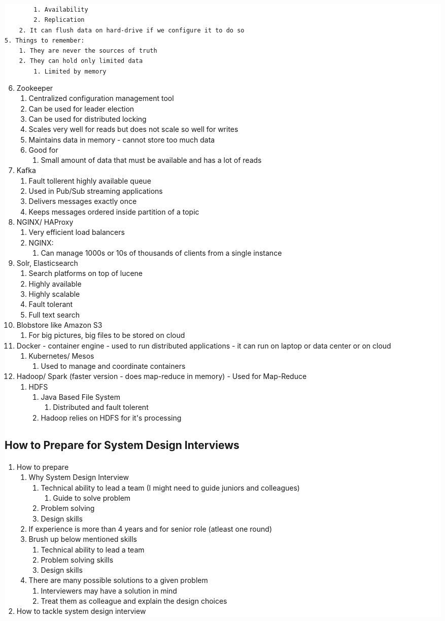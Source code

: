 			1. Availability
			2. Replication
		2. It can flush data on hard-drive if we configure it to do so
	5. Things to remember:
		1. They are never the sources of truth
		2. They can hold only limited data
			1. Limited by memory
6. Zookeeper
	1. Centralized configuration management tool
	2. Can be used for leader election
	3. Can be used for distributed locking
	4. Scales very well for reads but does not scale so well for writes
	5. Maintains data in memory - cannot store too much data
	6. Good for
		1. Small amount of data that must be available and has a lot of reads
7. Kafka
	1. Fault tollerent highly available queue
	2. Used in Pub/Sub streaming applications
	3. Delivers messages exactly once
	4. Keeps messages ordered inside partition of a topic
8. NGINX/ HAProxy
	1. Very efficient load balancers
	2. NGINX:
		1. Can manage 1000s or 10s of thousands of clients from a single instance
10. Solr, Elasticsearch
	1. Search platforms on top of lucene
	2. Highly available
	3. Highly scalable
	4. Fault tolerant
	5. Full text search
11. Blobstore like Amazon S3
	1. For big pictures, big files to be stored on cloud
12. Docker - container engine - used to run distributed applications - it can run on laptop or data center or on cloud
	1. Kubernetes/ Mesos
		1. Used to manage and coordinate containers
13. Hadoop/ Spark (faster version - does map-reduce in memory) - Used for Map-Reduce
	1. HDFS
		1. Java Based File System
			1. Distributed and fault tolerent
		2. Hadoop relies on HDFS for it's processing

## How to Prepare for System Design Interviews ##
1. How to prepare
	1. Why System Design Interview
		1. Technical ability to lead a team (I might need to guide juniors and colleagues)
			1. Guide to solve problem
		2. Problem solving
		3. Design skills
	2. If experience is more than 4 years and for senior role (atleast one round)
	3. Brush up below mentioned skills
		1. Technical ability to lead a team
		2. Problem solving skills
		3. Design skills
	4. There are many possible solutions to a given problem
		1. Interviewers may have a solution in mind
		2. Treat them as colleague and explain the design choices
2. How to tackle system design interview
		